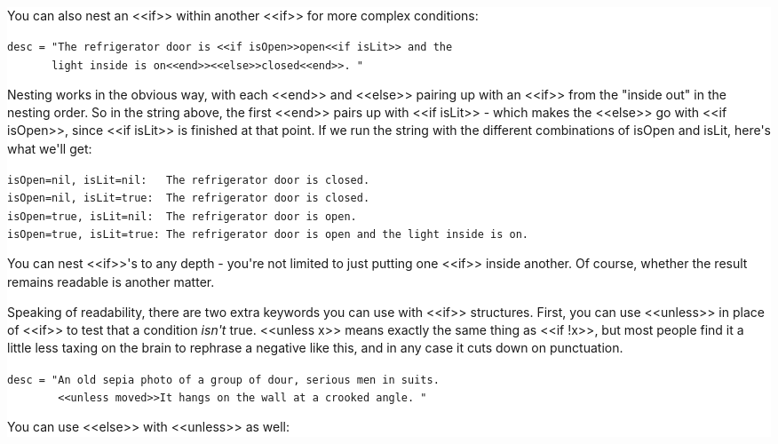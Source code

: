 You can also nest an <span class="code">\<\<if\>\></span> within another
<span class="code">\<\<if\>\></span> for more complex conditions:

<div class="code">

    desc = "The refrigerator door is <<if isOpen>>open<<if isLit>> and the
           light inside is on<<end>><<else>>closed<<end>>. "

</div>

Nesting works in the obvious way, with each
<span class="code">\<\<end\>\></span> and
<span class="code">\<\<else\>\></span> pairing up with an
<span class="code">\<\<if\>\></span> from the "inside out" in the
nesting order. So in the string above, the first
<span class="code">\<\<end\>\></span> pairs up with
<span class="code">\<\<if isLit\>\></span> - which makes the
<span class="code">\<\<else\>\></span> go with <span class="code">\<\<if
isOpen\>\></span>, since <span class="code">\<\<if isLit\>\></span> is
finished at that point. If we run the string with the different
combinations of <span class="code">isOpen</span> and
<span class="code">isLit</span>, here's what we'll get:

<div class="code">

    isOpen=nil, isLit=nil:   The refrigerator door is closed.
    isOpen=nil, isLit=true:  The refrigerator door is closed.
    isOpen=true, isLit=nil:  The refrigerator door is open.
    isOpen=true, isLit=true: The refrigerator door is open and the light inside is on.

</div>

You can nest <span class="code">\<\<if\>\></span>'s to any depth -
you're not limited to just putting one
<span class="code">\<\<if\>\></span> inside another. Of course, whether
the result remains readable is another matter.

Speaking of readability, there are two extra keywords you can use with
<span class="code">\<\<if\>\></span> structures. First, you can use
<span class="code">\<\<unless\>\></span> in place of
<span class="code">\<\<if\>\></span> to test that a condition *isn't*
true. <span class="code">\<\<unless x\>\></span> means exactly the same
thing as <span class="code">\<\<if !x\>\></span>, but most people find
it a little less taxing on the brain to rephrase a negative like this,
and in any case it cuts down on punctuation.

<div class="code">

    desc = "An old sepia photo of a group of dour, serious men in suits.
            <<unless moved>>It hangs on the wall at a crooked angle. "

</div>

You can use <span class="code">\<\<else\>\></span> with
<span class="code">\<\<unless\>\></span> as well:

<div class="code">
